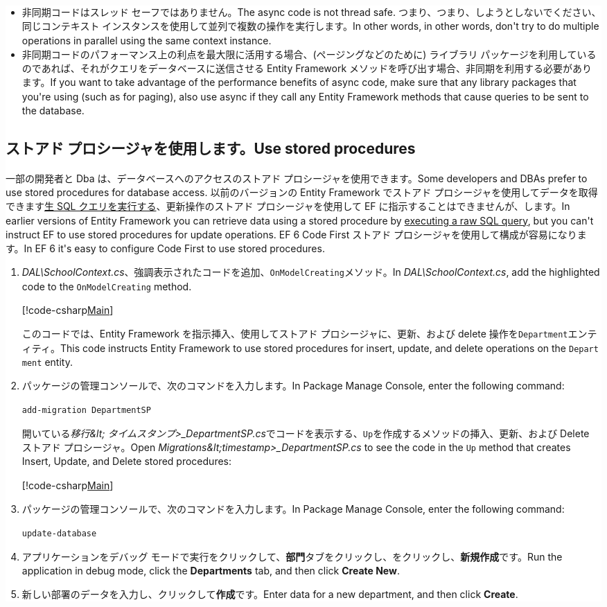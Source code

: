 - <span data-ttu-id="a28a9-155">非同期コードはスレッド セーフではありません。</span><span class="sxs-lookup"><span data-stu-id="a28a9-155">The async code is not thread safe.</span></span> <span data-ttu-id="a28a9-156">つまり、つまり、しようとしないでください、同じコンテキスト インスタンスを使用して並列で複数の操作を実行します。</span><span class="sxs-lookup"><span data-stu-id="a28a9-156">In other words, in other words, don't try to do multiple operations in parallel using the same context instance.</span></span>
- <span data-ttu-id="a28a9-157">非同期コードのパフォーマンス上の利点を最大限に活用する場合、(ページングなどのために) ライブラリ パッケージを利用しているのであれば、それがクエリをデータベースに送信させる Entity Framework メソッドを呼び出す場合、非同期を利用する必要があります。</span><span class="sxs-lookup"><span data-stu-id="a28a9-157">If you want to take advantage of the performance benefits of async code, make sure that any library packages that you're using (such as for paging), also use async if they call any Entity Framework methods that cause queries to be sent to the database.</span></span>

## <a name="use-stored-procedures"></a><span data-ttu-id="a28a9-158">ストアド プロシージャを使用します。</span><span class="sxs-lookup"><span data-stu-id="a28a9-158">Use stored procedures</span></span>

<span data-ttu-id="a28a9-159">一部の開発者と Dba は、データベースへのアクセスのストアド プロシージャを使用できます。</span><span class="sxs-lookup"><span data-stu-id="a28a9-159">Some developers and DBAs prefer to use stored procedures for database access.</span></span> <span data-ttu-id="a28a9-160">以前のバージョンの Entity Framework でストアド プロシージャを使用してデータを取得できます[生 SQL クエリを実行する](advanced-entity-framework-scenarios-for-an-mvc-web-application.md)、更新操作のストアド プロシージャを使用して EF に指示することはできませんが、します。</span><span class="sxs-lookup"><span data-stu-id="a28a9-160">In earlier versions of Entity Framework you can retrieve data using a stored procedure by [executing a raw SQL query](advanced-entity-framework-scenarios-for-an-mvc-web-application.md), but you can't instruct EF to use stored procedures for update operations.</span></span> <span data-ttu-id="a28a9-161">EF 6 Code First ストアド プロシージャを使用して構成が容易になります。</span><span class="sxs-lookup"><span data-stu-id="a28a9-161">In EF 6 it's easy to configure Code First to use stored procedures.</span></span>

1. <span data-ttu-id="a28a9-162">*DAL\SchoolContext.cs*、強調表示されたコードを追加、`OnModelCreating`メソッド。</span><span class="sxs-lookup"><span data-stu-id="a28a9-162">In *DAL\SchoolContext.cs*, add the highlighted code to the `OnModelCreating` method.</span></span>

    [!code-csharp[Main](async-and-stored-procedures-with-the-entity-framework-in-an-asp-net-mvc-application/samples/sample7.cs?highlight=9)]

    <span data-ttu-id="a28a9-163">このコードでは、Entity Framework を指示挿入、使用してストアド プロシージャに、更新、および delete 操作を`Department`エンティティ。</span><span class="sxs-lookup"><span data-stu-id="a28a9-163">This code instructs Entity Framework to use stored procedures for insert, update, and delete operations on the `Department` entity.</span></span>
2. <span data-ttu-id="a28a9-164">パッケージの管理コンソールで、次のコマンドを入力します。</span><span class="sxs-lookup"><span data-stu-id="a28a9-164">In Package Manage Console, enter the following command:</span></span>

    `add-migration DepartmentSP`

    <span data-ttu-id="a28a9-165">開いている*移行\&lt; タイムスタンプ&gt;\_DepartmentSP.cs*でコードを表示する、`Up`を作成するメソッドの挿入、更新、および Delete ストアド プロシージャ。</span><span class="sxs-lookup"><span data-stu-id="a28a9-165">Open *Migrations\&lt;timestamp&gt;\_DepartmentSP.cs* to see the code in the `Up` method that creates Insert, Update, and Delete stored procedures:</span></span>

    [!code-csharp[Main](async-and-stored-procedures-with-the-entity-framework-in-an-asp-net-mvc-application/samples/sample8.cs?highlight=3-4,26-27,42-43)]
3. <span data-ttu-id="a28a9-166">パッケージの管理コンソールで、次のコマンドを入力します。</span><span class="sxs-lookup"><span data-stu-id="a28a9-166">In Package Manage Console, enter the following command:</span></span>

     `update-database`
4. <span data-ttu-id="a28a9-167">アプリケーションをデバッグ モードで実行をクリックして、**部門**タブをクリックし、をクリックし、**新規作成**です。</span><span class="sxs-lookup"><span data-stu-id="a28a9-167">Run the application in debug mode, click the **Departments** tab, and then click **Create New**.</span></span>
5. <span data-ttu-id="a28a9-168">新しい部署のデータを入力し、クリックして**作成**です。</span><span class="sxs-lookup"><span data-stu-id="a28a9-168">Enter data for a new department, and then click **Create**.</span></span>
